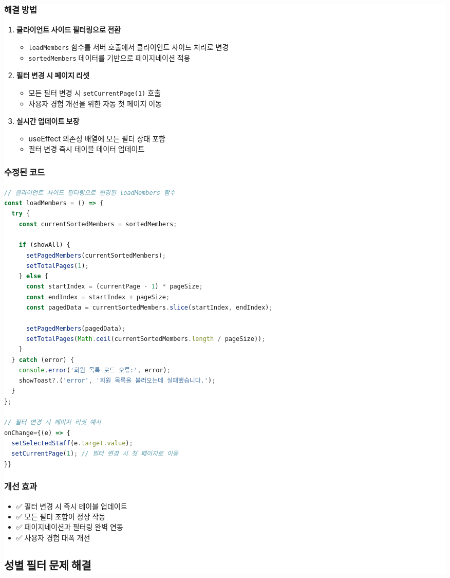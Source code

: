 ### 해결 방법
1. **클라이언트 사이드 필터링으로 전환**
   - `loadMembers` 함수를 서버 호출에서 클라이언트 사이드 처리로 변경
   - `sortedMembers` 데이터를 기반으로 페이지네이션 적용

2. **필터 변경 시 페이지 리셋**
   - 모든 필터 변경 시 `setCurrentPage(1)` 호출
   - 사용자 경험 개선을 위한 자동 첫 페이지 이동

3. **실시간 업데이트 보장**
   - useEffect 의존성 배열에 모든 필터 상태 포함
   - 필터 변경 즉시 테이블 데이터 업데이트

### 수정된 코드
```typescript
// 클라이언트 사이드 필터링으로 변경된 loadMembers 함수
const loadMembers = () => {
  try {
    const currentSortedMembers = sortedMembers;
    
    if (showAll) {
      setPagedMembers(currentSortedMembers);
      setTotalPages(1);
    } else {
      const startIndex = (currentPage - 1) * pageSize;
      const endIndex = startIndex + pageSize;
      const pagedData = currentSortedMembers.slice(startIndex, endIndex);
      
      setPagedMembers(pagedData);
      setTotalPages(Math.ceil(currentSortedMembers.length / pageSize));
    }
  } catch (error) {
    console.error('회원 목록 로드 오류:', error);
    showToast?.('error', '회원 목록을 불러오는데 실패했습니다.');
  }
};

// 필터 변경 시 페이지 리셋 예시
onChange={(e) => {
  setSelectedStaff(e.target.value);
  setCurrentPage(1); // 필터 변경 시 첫 페이지로 이동
}}
```

### 개선 효과
- ✅ 필터 변경 시 즉시 테이블 업데이트
- ✅ 모든 필터 조합이 정상 작동
- ✅ 페이지네이션과 필터링 완벽 연동
- ✅ 사용자 경험 대폭 개선

## 성별 필터 문제 해결
